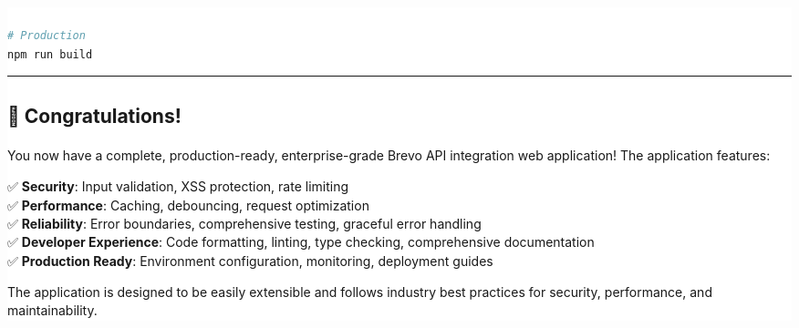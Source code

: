 ```bash

# Production
npm run build
```

---

## 🎉 Congratulations!

You now have a complete, production-ready, enterprise-grade Brevo API integration web application! The application features:

✅ **Security**: Input validation, XSS protection, rate limiting  
✅ **Performance**: Caching, debouncing, request optimization  
✅ **Reliability**: Error boundaries, comprehensive testing, graceful error handling  
✅ **Developer Experience**: Code formatting, linting, type checking, comprehensive documentation  
✅ **Production Ready**: Environment configuration, monitoring, deployment guides  

The application is designed to be easily extensible and follows industry best practices for security, performance, and maintainability.